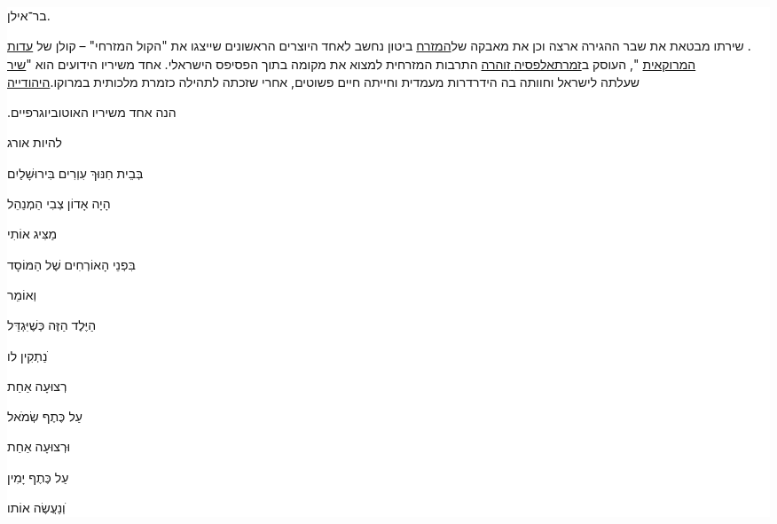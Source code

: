 בר־אילן.</span>

<span dir="ltr"></span>

<span dir="rtl">ביטון נחשב לאחד היוצרים הראשונים שייצגו את "הקול המזרחי"
– קולן
של [עדות](https://he.wikipedia.org/wiki/%D7%9E%D7%96%D7%A8%D7%97%D7%99%D7%9D)</span>
[<span dir="rtl">המזרח</span>](https://he.wikipedia.org/wiki/%D7%9E%D7%96%D7%A8%D7%97%D7%99%D7%9D)<span dir="ltr"></span><span dir="rtl">.
שירתו מבטאת את שבר ההגירה ארצה וכן את מאבקה של התרבות המזרחית למצוא את
מקומה בתוך הפסיפס הישראלי. אחד משיריו הידועים הוא
"[שיר](https://he.wikipedia.org/w/index.php?title=%D7%A9%D7%99%D7%A8_%D7%96%D7%95%D7%94%D7%A8%D7%94_%D7%90%D7%9C%D7%A4%D7%A1%D7%99%D7%94&action=edit&redlink=1)</span>
[<span dir="rtl">זוהרה</span>
<span dir="rtl">אלפסיה</span>](https://he.wikipedia.org/w/index.php?title=%D7%A9%D7%99%D7%A8_%D7%96%D7%95%D7%94%D7%A8%D7%94_%D7%90%D7%9C%D7%A4%D7%A1%D7%99%D7%94&action=edit&redlink=1)<span dir="ltr"></span><span dir="rtl">",
העוסק
ב[זמרת](https://he.wikipedia.org/wiki/%D7%96%D7%95%D7%94%D7%A8%D7%94_%D7%90%D7%9C%D7%A4%D7%A1%D7%99%D7%94)</span>
[<span dir="rtl">המרוקאית</span>
<span dir="rtl">היהודייה</span>](https://he.wikipedia.org/wiki/%D7%96%D7%95%D7%94%D7%A8%D7%94_%D7%90%D7%9C%D7%A4%D7%A1%D7%99%D7%94)<span dir="ltr"></span><span dir="rtl"> שעלתה
לישראל וחוותה בה הידרדרות מעמדית וחייתה חיים פשוטים, אחרי שזכתה לתהילה
כזמרת מלכותית במרוקו.</span> <span dir="ltr"></span>

<span dir="ltr"></span>

<span dir="rtl">הנה אחד משיריו האוטוביוגרפיים.</span>

<span dir="ltr"></span>

<span dir="rtl">להיות אורג</span>

<span dir="ltr"></span>

<span dir="rtl">בְּבֵית חִנּוּךְ עִוְרִים בִּירוּשָׁלַיִם</span><span dir="ltr"></span>

<span dir="rtl">הָיָה אָדוֹן צְבִי הַמְנַהֵל</span>

<span dir="rtl">מַצִּיג אוֹתִי</span>

<span dir="rtl">בִּפְנֵי הָאוֹרְחִים שֶׁל הַמּוֹסָד</span>

<span dir="rtl">וְאוֹמֵר</span>

<span dir="rtl">הַיֶּלֶד הַזֶּה כְּשֶׁיִּגְדַּל</span>

<span dir="rtl">נַתְקִין לו</span>**ֹ**

<span dir="rtl">רְצוּעָה אַחַת</span>

<span dir="rtl">עַל כֶּתֶף שְׂמֹאל</span>

<span dir="rtl">וּרְצוּעָה אַחַת</span>

<span dir="rtl">עַל כֶּתֶף יָמִין</span>

<span dir="rtl">וְנַעֲשֶׂה אוֹתו</span>**ֹ**
